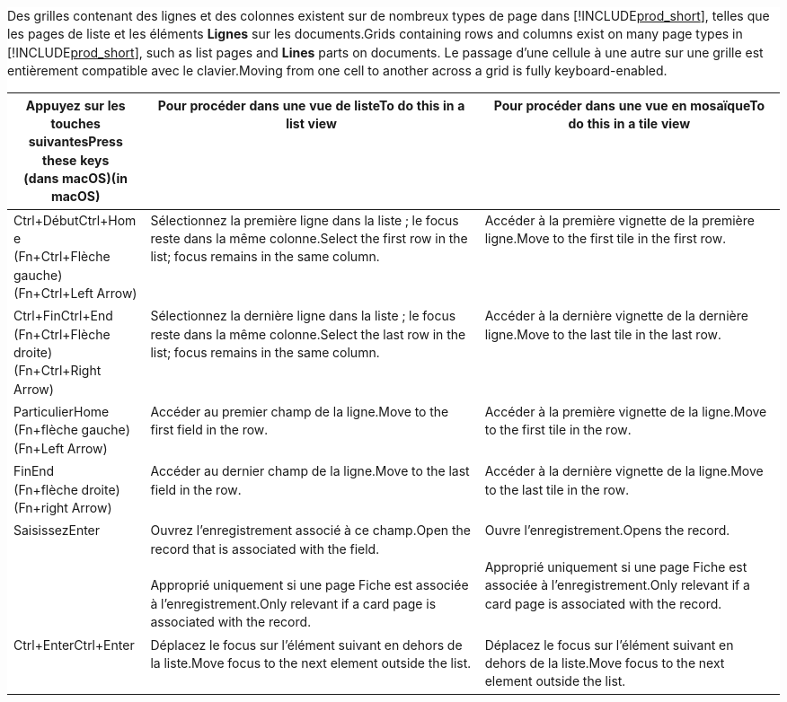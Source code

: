 <span data-ttu-id="0d9d8-208">Des grilles contenant des lignes et des colonnes existent sur de nombreux types de page dans [!INCLUDE[prod_short](includes/prod_short.md)], telles que les pages de liste et les éléments **Lignes** sur les documents.</span><span class="sxs-lookup"><span data-stu-id="0d9d8-208">Grids containing rows and columns exist on many page types in [!INCLUDE[prod_short](includes/prod_short.md)], such as list pages and **Lines** parts on documents.</span></span> <span data-ttu-id="0d9d8-209">Le passage d’une cellule à une autre sur une grille est entièrement compatible avec le clavier.</span><span class="sxs-lookup"><span data-stu-id="0d9d8-209">Moving from one cell to another across a grid is fully keyboard-enabled.</span></span>

|<span data-ttu-id="0d9d8-210">Appuyez sur les touches suivantes</span><span class="sxs-lookup"><span data-stu-id="0d9d8-210">Press these keys</span></span><br /><span data-ttu-id="0d9d8-211">(dans macOS)</span><span class="sxs-lookup"><span data-stu-id="0d9d8-211">(in macOS)</span></span>|<span data-ttu-id="0d9d8-212">Pour procéder dans une vue de liste</span><span class="sxs-lookup"><span data-stu-id="0d9d8-212">To do this in a list view</span></span> |<span data-ttu-id="0d9d8-213">Pour procéder dans une vue en mosaïque</span><span class="sxs-lookup"><span data-stu-id="0d9d8-213">To do this in a tile view</span></span> |
|--------------------------------|--------------------------|--------------------------|
|<span data-ttu-id="0d9d8-214">Ctrl+Début</span><span class="sxs-lookup"><span data-stu-id="0d9d8-214">Ctrl+Home</span></span><br /><span data-ttu-id="0d9d8-215">(Fn+Ctrl+Flèche gauche)</span><span class="sxs-lookup"><span data-stu-id="0d9d8-215">(Fn+Ctrl+Left Arrow)</span></span>|<span data-ttu-id="0d9d8-216">Sélectionnez la première ligne dans la liste ; le focus reste dans la même colonne.</span><span class="sxs-lookup"><span data-stu-id="0d9d8-216">Select the first row in the list; focus remains in the same column.</span></span>|<span data-ttu-id="0d9d8-217">Accéder à la première vignette de la première ligne.</span><span class="sxs-lookup"><span data-stu-id="0d9d8-217">Move to the first tile in the first row.</span></span> |
|<span data-ttu-id="0d9d8-218">Ctrl+Fin</span><span class="sxs-lookup"><span data-stu-id="0d9d8-218">Ctrl+End</span></span><br /><span data-ttu-id="0d9d8-219">(Fn+Ctrl+Flèche droite)</span><span class="sxs-lookup"><span data-stu-id="0d9d8-219">(Fn+Ctrl+Right Arrow)</span></span>|<span data-ttu-id="0d9d8-220">Sélectionnez la dernière ligne dans la liste ; le focus reste dans la même colonne.</span><span class="sxs-lookup"><span data-stu-id="0d9d8-220">Select the last row in the list; focus remains in the same column.</span></span>|<span data-ttu-id="0d9d8-221">Accéder à la dernière vignette de la dernière ligne.</span><span class="sxs-lookup"><span data-stu-id="0d9d8-221">Move to the last tile in the last row.</span></span>|
|<span data-ttu-id="0d9d8-222">Particulier</span><span class="sxs-lookup"><span data-stu-id="0d9d8-222">Home</span></span><br /><span data-ttu-id="0d9d8-223">(Fn+flèche gauche)</span><span class="sxs-lookup"><span data-stu-id="0d9d8-223">(Fn+Left Arrow)</span></span>|<span data-ttu-id="0d9d8-224">Accéder au premier champ de la ligne.</span><span class="sxs-lookup"><span data-stu-id="0d9d8-224">Move to the first field in the row.</span></span>|<span data-ttu-id="0d9d8-225">Accéder à la première vignette de la ligne.</span><span class="sxs-lookup"><span data-stu-id="0d9d8-225">Move to the first tile in the row.</span></span>|
|<span data-ttu-id="0d9d8-226">Fin</span><span class="sxs-lookup"><span data-stu-id="0d9d8-226">End</span></span><br /><span data-ttu-id="0d9d8-227">(Fn+flèche droite)</span><span class="sxs-lookup"><span data-stu-id="0d9d8-227">(Fn+right Arrow)</span></span>|<span data-ttu-id="0d9d8-228">Accéder au dernier champ de la ligne.</span><span class="sxs-lookup"><span data-stu-id="0d9d8-228">Move to the last field in the row.</span></span>|<span data-ttu-id="0d9d8-229">Accéder à la dernière vignette de la ligne.</span><span class="sxs-lookup"><span data-stu-id="0d9d8-229">Move to the last tile in the row.</span></span>|
|<span data-ttu-id="0d9d8-230">Saisissez</span><span class="sxs-lookup"><span data-stu-id="0d9d8-230">Enter</span></span>|<span data-ttu-id="0d9d8-231">Ouvrez l’enregistrement associé à ce champ.</span><span class="sxs-lookup"><span data-stu-id="0d9d8-231">Open the record that is associated with the field.</span></span><br /><br /><span data-ttu-id="0d9d8-232">Approprié uniquement si une page Fiche est associée à l’enregistrement.</span><span class="sxs-lookup"><span data-stu-id="0d9d8-232">Only relevant if a card page is associated with the record.</span></span>|<span data-ttu-id="0d9d8-233">Ouvre l’enregistrement.</span><span class="sxs-lookup"><span data-stu-id="0d9d8-233">Opens the record.</span></span><br /><br /><span data-ttu-id="0d9d8-234">Approprié uniquement si une page Fiche est associée à l’enregistrement.</span><span class="sxs-lookup"><span data-stu-id="0d9d8-234">Only relevant if a card page is associated with the record.</span></span>|
|<span data-ttu-id="0d9d8-235">Ctrl+Enter</span><span class="sxs-lookup"><span data-stu-id="0d9d8-235">Ctrl+Enter</span></span>|<span data-ttu-id="0d9d8-236">Déplacez le focus sur l’élément suivant en dehors de la liste.</span><span class="sxs-lookup"><span data-stu-id="0d9d8-236">Move focus to the next element outside the list.</span></span>|<span data-ttu-id="0d9d8-237">Déplacez le focus sur l’élément suivant en dehors de la liste.</span><span class="sxs-lookup"><span data-stu-id="0d9d8-237">Move focus to the next element outside the list.</span></span>|